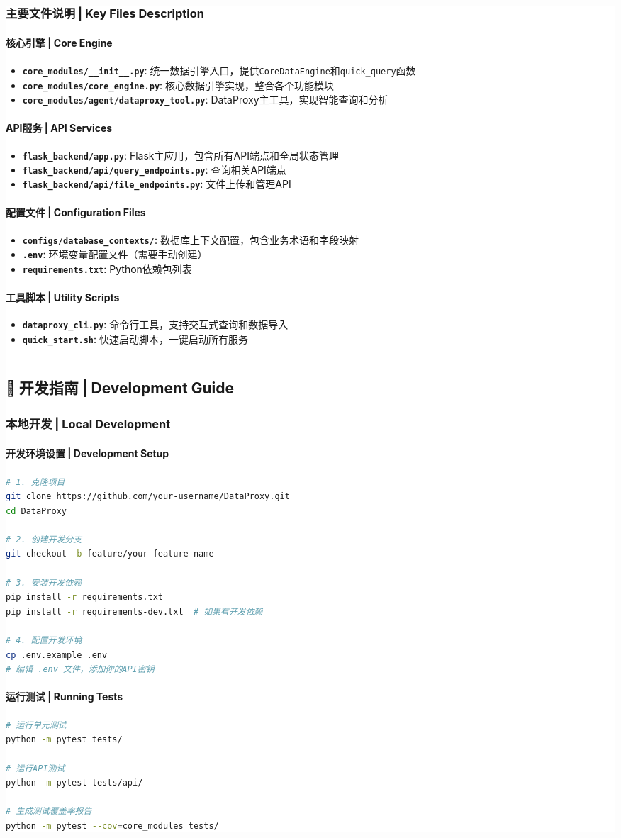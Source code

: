 ### 主要文件说明 | Key Files Description

#### 核心引擎 | Core Engine
- **`core_modules/__init__.py`**: 统一数据引擎入口，提供`CoreDataEngine`和`quick_query`函数
- **`core_modules/core_engine.py`**: 核心数据引擎实现，整合各个功能模块
- **`core_modules/agent/dataproxy_tool.py`**: DataProxy主工具，实现智能查询和分析

#### API服务 | API Services
- **`flask_backend/app.py`**: Flask主应用，包含所有API端点和全局状态管理
- **`flask_backend/api/query_endpoints.py`**: 查询相关API端点
- **`flask_backend/api/file_endpoints.py`**: 文件上传和管理API

#### 配置文件 | Configuration Files
- **`configs/database_contexts/`**: 数据库上下文配置，包含业务术语和字段映射
- **`.env`**: 环境变量配置文件（需要手动创建）
- **`requirements.txt`**: Python依赖包列表

#### 工具脚本 | Utility Scripts
- **`dataproxy_cli.py`**: 命令行工具，支持交互式查询和数据导入
- **`quick_start.sh`**: 快速启动脚本，一键启动所有服务

---

## 🔧 开发指南 | Development Guide

### 本地开发 | Local Development

#### 开发环境设置 | Development Setup
```bash
# 1. 克隆项目
git clone https://github.com/your-username/DataProxy.git
cd DataProxy

# 2. 创建开发分支
git checkout -b feature/your-feature-name

# 3. 安装开发依赖
pip install -r requirements.txt
pip install -r requirements-dev.txt  # 如果有开发依赖

# 4. 配置开发环境
cp .env.example .env
# 编辑 .env 文件，添加你的API密钥
```

#### 运行测试 | Running Tests
```bash
# 运行单元测试
python -m pytest tests/

# 运行API测试
python -m pytest tests/api/

# 生成测试覆盖率报告
python -m pytest --cov=core_modules tests/
```

